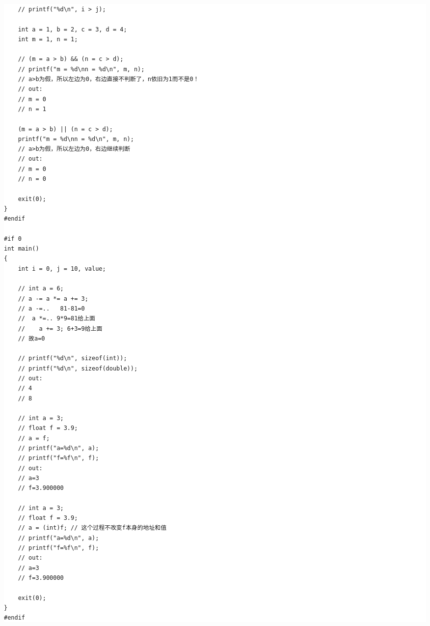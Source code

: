 ```
    // printf("%d\n", i > j);

    int a = 1, b = 2, c = 3, d = 4;
    int m = 1, n = 1;

    // (m = a > b) && (n = c > d);
    // printf("m = %d\nn = %d\n", m, n);
    // a>b为假，所以左边为0，右边直接不判断了，n依旧为1而不是0！
    // out:
    // m = 0
    // n = 1

    (m = a > b) || (n = c > d);
    printf("m = %d\nn = %d\n", m, n);
    // a>b为假，所以左边为0，右边继续判断
    // out:
    // m = 0
    // n = 0

    exit(0);
}
#endif

#if 0
int main()
{
    int i = 0, j = 10, value;

    // int a = 6;
    // a -= a *= a += 3;
    // a -=..   81-81=0
    //  a *=.. 9*9=81给上面
    //    a += 3; 6+3=9给上面
    // 故a=0

    // printf("%d\n", sizeof(int));
    // printf("%d\n", sizeof(double));
    // out:
    // 4
    // 8

    // int a = 3;
    // float f = 3.9;
    // a = f;
    // printf("a=%d\n", a);
    // printf("f=%f\n", f);
    // out:
    // a=3
    // f=3.900000

    // int a = 3;
    // float f = 3.9;
    // a = (int)f; // 这个过程不改变f本身的地址和值
    // printf("a=%d\n", a);
    // printf("f=%f\n", f);
    // out:
    // a=3
    // f=3.900000

    exit(0);
}
#endif

```